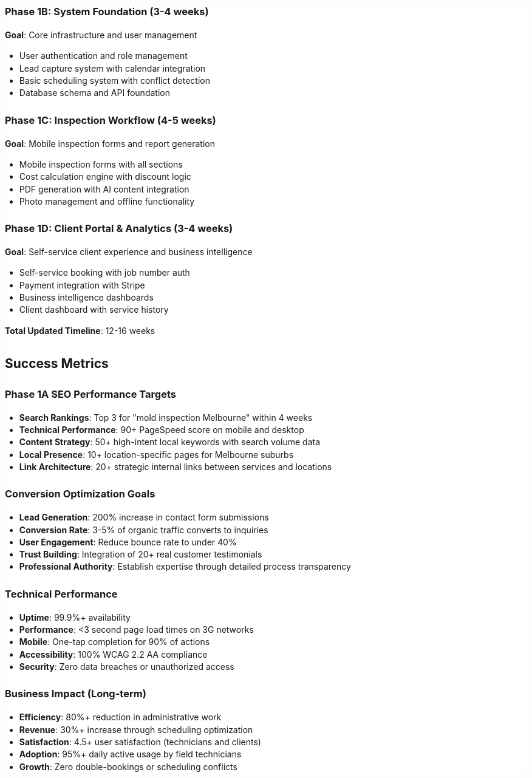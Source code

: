 ### Phase 1B: System Foundation (3-4 weeks)
**Goal**: Core infrastructure and user management
- User authentication and role management  
- Lead capture system with calendar integration
- Basic scheduling system with conflict detection
- Database schema and API foundation

### Phase 1C: Inspection Workflow (4-5 weeks)  
**Goal**: Mobile inspection forms and report generation
- Mobile inspection forms with all sections
- Cost calculation engine with discount logic
- PDF generation with AI content integration
- Photo management and offline functionality

### Phase 1D: Client Portal & Analytics (3-4 weeks)
**Goal**: Self-service client experience and business intelligence
- Self-service booking with job number auth
- Payment integration with Stripe
- Business intelligence dashboards
- Client dashboard with service history

**Total Updated Timeline**: 12-16 weeks

## Success Metrics

### Phase 1A SEO Performance Targets
- **Search Rankings**: Top 3 for "mold inspection Melbourne" within 4 weeks
- **Technical Performance**: 90+ PageSpeed score on mobile and desktop
- **Content Strategy**: 50+ high-intent local keywords with search volume data
- **Local Presence**: 10+ location-specific pages for Melbourne suburbs  
- **Link Architecture**: 20+ strategic internal links between services and locations

### Conversion Optimization Goals
- **Lead Generation**: 200% increase in contact form submissions
- **Conversion Rate**: 3-5% of organic traffic converts to inquiries
- **User Engagement**: Reduce bounce rate to under 40%
- **Trust Building**: Integration of 20+ real customer testimonials
- **Professional Authority**: Establish expertise through detailed process transparency

### Technical Performance
- **Uptime**: 99.9%+ availability
- **Performance**: <3 second page load times on 3G networks
- **Mobile**: One-tap completion for 90% of actions
- **Accessibility**: 100% WCAG 2.2 AA compliance
- **Security**: Zero data breaches or unauthorized access

### Business Impact (Long-term)
- **Efficiency**: 80%+ reduction in administrative work
- **Revenue**: 30%+ increase through scheduling optimization  
- **Satisfaction**: 4.5+ user satisfaction (technicians and clients)
- **Adoption**: 95%+ daily active usage by field technicians
- **Growth**: Zero double-bookings or scheduling conflicts
